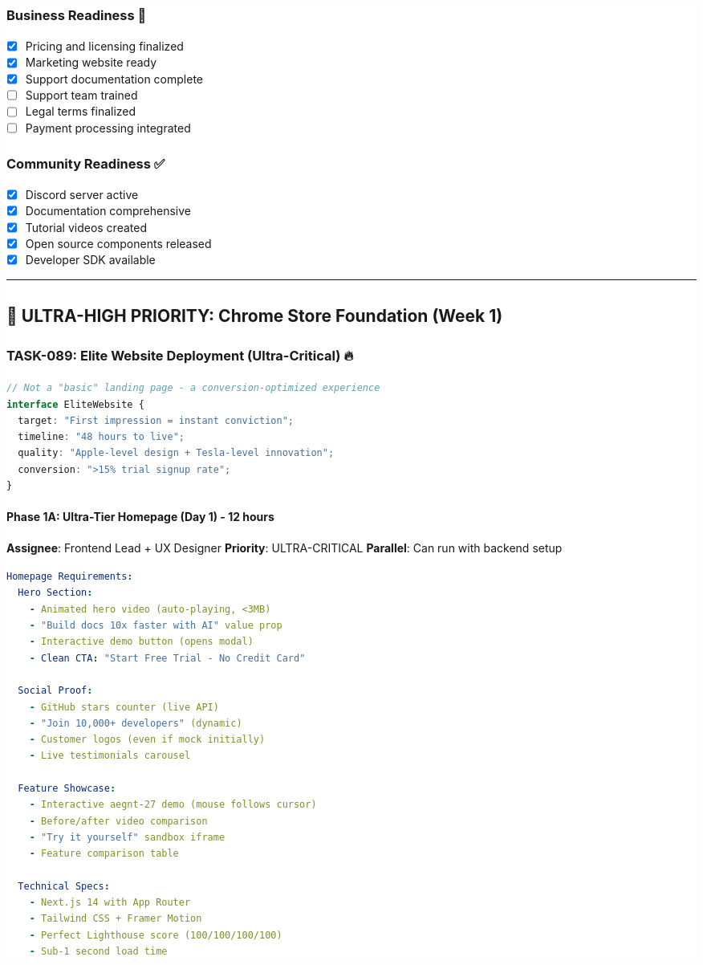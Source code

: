 ### Business Readiness 🚧
- [x] Pricing and licensing finalized
- [x] Marketing website ready
- [x] Support documentation complete
- [ ] Support team trained
- [ ] Legal terms finalized
- [ ] Payment processing integrated

### Community Readiness ✅
- [x] Discord server active
- [x] Documentation comprehensive
- [x] Tutorial videos created
- [x] Open source components released
- [x] Developer SDK available

---

## 🚨 **ULTRA-HIGH PRIORITY: Chrome Store Foundation (Week 1)**

### **TASK-089**: Elite Website Deployment (Ultra-Critical) 🔥
```typescript
// Not a "basic" landing page - a conversion-optimized experience
interface EliteWebsite {
  target: "First impression = instant conviction";
  timeline: "48 hours to live";
  quality: "Apple-level design + Tesla-level innovation";
  conversion: ">15% trial signup rate";
}
```

#### **Phase 1A: Ultra-Tier Homepage (Day 1) - 12 hours**
**Assignee**: Frontend Lead + UX Designer
**Priority**: ULTRA-CRITICAL
**Parallel**: Can run with backend setup

```yaml
Homepage Requirements:
  Hero Section:
    - Animated hero video (auto-playing, <3MB)
    - "Build docs 10x faster with AI" value prop
    - Interactive demo button (opens modal)
    - Clean CTA: "Start Free Trial - No Credit Card"
  
  Social Proof:
    - GitHub stars counter (live API)
    - "Join 10,000+ developers" (dynamic)
    - Customer logos (even if mock initially)
    - Live testimonials carousel
  
  Feature Showcase:
    - Interactive aegnt-27 demo (mouse follows cursor)
    - Before/after video comparison
    - "Try it yourself" sandbox iframe
    - Feature comparison table
  
  Technical Specs:
    - Next.js 14 with App Router
    - Tailwind CSS + Framer Motion
    - Perfect Lighthouse score (100/100/100/100)
    - Sub-1 second load time
```

